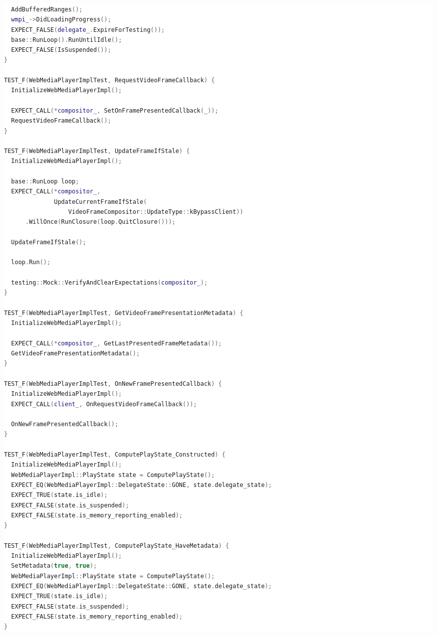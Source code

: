 ```cpp
  AddBufferedRanges();
  wmpi_->DidLoadingProgress();
  EXPECT_FALSE(delegate_.ExpireForTesting());
  base::RunLoop().RunUntilIdle();
  EXPECT_FALSE(IsSuspended());
}

TEST_F(WebMediaPlayerImplTest, RequestVideoFrameCallback) {
  InitializeWebMediaPlayerImpl();

  EXPECT_CALL(*compositor_, SetOnFramePresentedCallback(_));
  RequestVideoFrameCallback();
}

TEST_F(WebMediaPlayerImplTest, UpdateFrameIfStale) {
  InitializeWebMediaPlayerImpl();

  base::RunLoop loop;
  EXPECT_CALL(*compositor_,
              UpdateCurrentFrameIfStale(
                  VideoFrameCompositor::UpdateType::kBypassClient))
      .WillOnce(RunClosure(loop.QuitClosure()));

  UpdateFrameIfStale();

  loop.Run();

  testing::Mock::VerifyAndClearExpectations(compositor_);
}

TEST_F(WebMediaPlayerImplTest, GetVideoFramePresentationMetadata) {
  InitializeWebMediaPlayerImpl();

  EXPECT_CALL(*compositor_, GetLastPresentedFrameMetadata());
  GetVideoFramePresentationMetadata();
}

TEST_F(WebMediaPlayerImplTest, OnNewFramePresentedCallback) {
  InitializeWebMediaPlayerImpl();
  EXPECT_CALL(client_, OnRequestVideoFrameCallback());

  OnNewFramePresentedCallback();
}

TEST_F(WebMediaPlayerImplTest, ComputePlayState_Constructed) {
  InitializeWebMediaPlayerImpl();
  WebMediaPlayerImpl::PlayState state = ComputePlayState();
  EXPECT_EQ(WebMediaPlayerImpl::DelegateState::GONE, state.delegate_state);
  EXPECT_TRUE(state.is_idle);
  EXPECT_FALSE(state.is_suspended);
  EXPECT_FALSE(state.is_memory_reporting_enabled);
}

TEST_F(WebMediaPlayerImplTest, ComputePlayState_HaveMetadata) {
  InitializeWebMediaPlayerImpl();
  SetMetadata(true, true);
  WebMediaPlayerImpl::PlayState state = ComputePlayState();
  EXPECT_EQ(WebMediaPlayerImpl::DelegateState::GONE, state.delegate_state);
  EXPECT_TRUE(state.is_idle);
  EXPECT_FALSE(state.is_suspended);
  EXPECT_FALSE(state.is_memory_reporting_enabled);
}

```